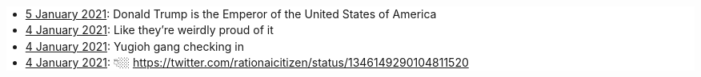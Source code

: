 * [ 5 January 2021](https://web.archive.org/web/20210105013121/https://twitter.com/rationaIcitizen/status/1346267965281497089): Donald Trump is the Emperor of the United States of America 
* [ 4 January 2021](https://web.archive.org/web/20210104213153/https://twitter.com/rationaIcitizen/status/1346207678570389512): Like they’re weirdly proud of it 
* [ 4 January 2021](https://web.archive.org/web/20210104213128/https://twitter.com/rationaIcitizen/status/1346207560471375873): Yugioh gang checking in 
* [ 4 January 2021](https://web.archive.org/web/20210105061619/https://twitter.com/rationaIcitizen/status/1346150022962933761): 👇🏼 https://twitter.com/rationaicitizen/status/1346149290104811520 
